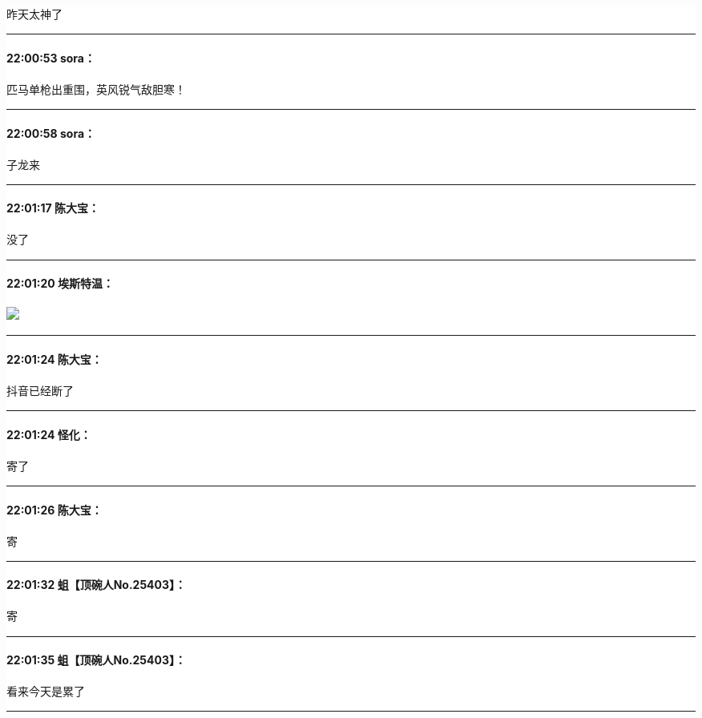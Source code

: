 昨天太神了

*****

#### 22:00:53  sora：

匹马单枪出重围，英风锐气敌胆寒！

*****

#### 22:00:58  sora：

子龙来

*****

#### 22:01:17  陈大宝：

没了

*****

#### 22:01:20  埃斯特温：

![](http://gchat.qpic.cn/gchatpic_new/824445842/614391357-2704502708-C11F66E8C8C371A5FB96AEC9062DAB61/0?term=2")

*****

#### 22:01:24  陈大宝：

抖音已经断了

*****

#### 22:01:24  怪化：

寄了

*****

#### 22:01:26  陈大宝：

寄

*****

#### 22:01:32  蛆【顶碗人No.25403】：

寄

*****

#### 22:01:35  蛆【顶碗人No.25403】：

看来今天是累了

*****
